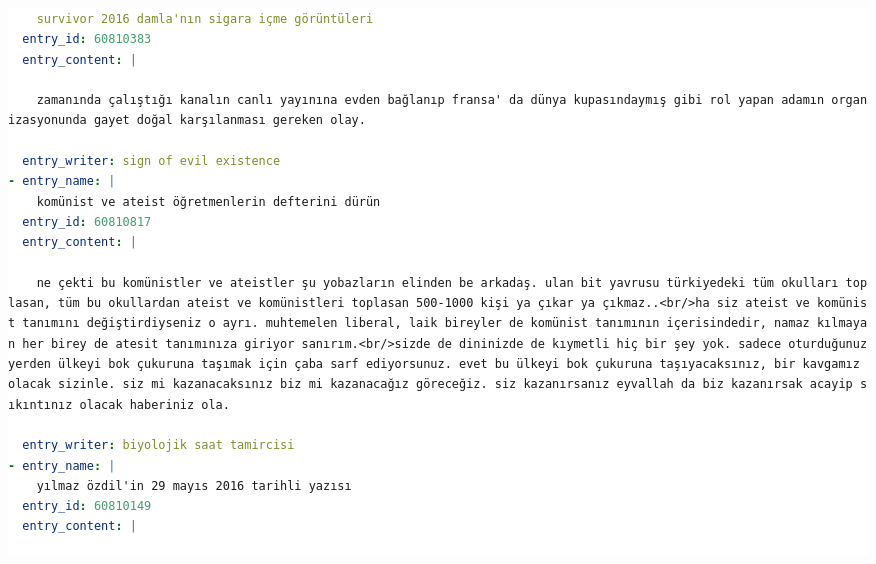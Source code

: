 ```yaml
    survivor 2016 damla'nın sigara içme görüntüleri
  entry_id: 60810383
  entry_content: |
    
    zamanında çalıştığı kanalın canlı yayınına evden bağlanıp fransa' da dünya kupasındaymış gibi rol yapan adamın organizasyonunda gayet doğal karşılanması gereken olay.
    
  entry_writer: sign of evil existence
- entry_name: |
    komünist ve ateist öğretmenlerin defterini dürün
  entry_id: 60810817
  entry_content: |
    
    ne çekti bu komünistler ve ateistler şu yobazların elinden be arkadaş. ulan bit yavrusu türkiyedeki tüm okulları toplasan, tüm bu okullardan ateist ve komünistleri toplasan 500-1000 kişi ya çıkar ya çıkmaz..<br/>ha siz ateist ve komünist tanımını değiştirdiyseniz o ayrı. muhtemelen liberal, laik bireyler de komünist tanımının içerisindedir, namaz kılmayan her birey de atesit tanımınıza giriyor sanırım.<br/>sizde de dininizde de kıymetli hiç bir şey yok. sadece oturduğunuz yerden ülkeyi bok çukuruna taşımak için çaba sarf ediyorsunuz. evet bu ülkeyi bok çukuruna taşıyacaksınız, bir kavgamız olacak sizinle. siz mi kazanacaksınız biz mi kazanacağız göreceğiz. siz kazanırsanız eyvallah da biz kazanırsak acayip sıkıntınız olacak haberiniz ola.
   
  entry_writer: biyolojik saat tamircisi
- entry_name: |
    yılmaz özdil'in 29 mayıs 2016 tarihli yazısı
  entry_id: 60810149
  entry_content: |
    
```